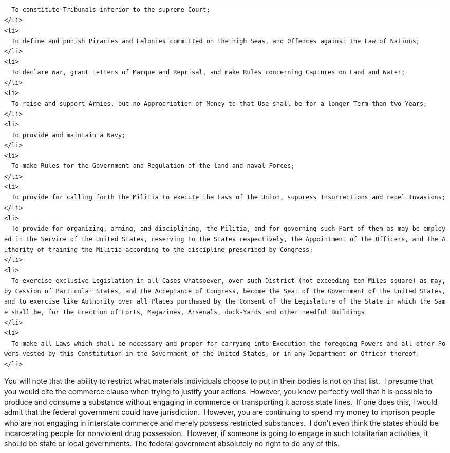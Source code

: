       To constitute Tribunals inferior to the supreme Court;
    </li>
    <li>
      To define and punish Piracies and Felonies committed on the high Seas, and Offences against the Law of Nations;
    </li>
    <li>
      To declare War, grant Letters of Marque and Reprisal, and make Rules concerning Captures on Land and Water;
    </li>
    <li>
      To raise and support Armies, but no Appropriation of Money to that Use shall be for a longer Term than two Years;
    </li>
    <li>
      To provide and maintain a Navy;
    </li>
    <li>
      To make Rules for the Government and Regulation of the land and naval Forces;
    </li>
    <li>
      To provide for calling forth the Militia to execute the Laws of the Union, suppress Insurrections and repel Invasions;
    </li>
    <li>
      To provide for organizing, arming, and disciplining, the Militia, and for governing such Part of them as may be employed in the Service of the United States, reserving to the States respectively, the Appointment of the Officers, and the Authority of training the Militia according to the discipline prescribed by Congress;
    </li>
    <li>
      To exercise exclusive Legislation in all Cases whatsoever, over such District (not exceeding ten Miles square) as may, by Cession of Particular States, and the Acceptance of Congress, become the Seat of the Government of the United States, and to exercise like Authority over all Places purchased by the Consent of the Legislature of the State in which the Same shall be, for the Erection of Forts, Magazines, Arsenals, dock-Yards and other needful Buildings
    </li>
    <li>
      To make all Laws which shall be necessary and proper for carrying into Execution the foregoing Powers and all other Powers vested by this Constitution in the Government of the United States, or in any Department or Officer thereof.
    </li>
  </ol>
  
  <p>
    You will note that the ability to restrict what materials individuals choose to put in their bodies is not on that list.  I presume that you would cite the commerce clause when trying to justify your actions. However, you know perfectly well that it is possible to produce and consume a substance without engaging in commerce or transporting it across state lines.  If one does this, I would admit that the federal government could have jurisdiction.  However, you are continuing to spend my money to imprison people who are not engaging in interstate commerce and merely possess restricted substances.  I don’t even think the states should be incarcerating people for nonviolent drug possession.  However, if someone is going to engage in such totalitarian activities, it should be state or local governments. The federal government absolutely no right to do any of this.
  </p>
  